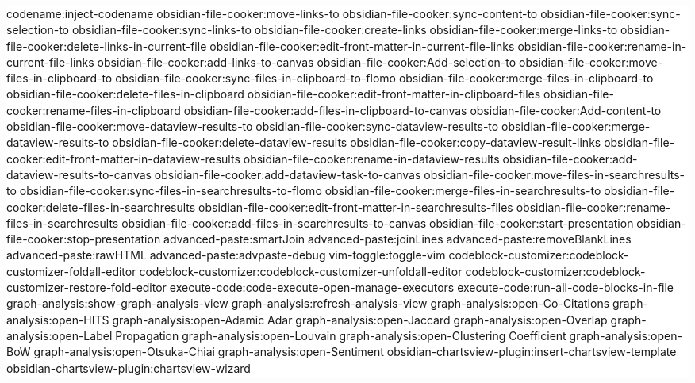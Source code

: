 codename:inject-codename
obsidian-file-cooker:move-links-to
obsidian-file-cooker:sync-content-to
obsidian-file-cooker:sync-selection-to
obsidian-file-cooker:sync-links-to
obsidian-file-cooker:create-links
obsidian-file-cooker:merge-links-to
obsidian-file-cooker:delete-links-in-current-file
obsidian-file-cooker:edit-front-matter-in-current-file-links
obsidian-file-cooker:rename-in-current-file-links
obsidian-file-cooker:add-links-to-canvas
obsidian-file-cooker:Add-selection-to
obsidian-file-cooker:move-files-in-clipboard-to
obsidian-file-cooker:sync-files-in-clipboard-to-flomo
obsidian-file-cooker:merge-files-in-clipboard-to
obsidian-file-cooker:delete-files-in-clipboard
obsidian-file-cooker:edit-front-matter-in-clipboard-files
obsidian-file-cooker:rename-files-in-clipboard
obsidian-file-cooker:add-files-in-clipboard-to-canvas
obsidian-file-cooker:Add-content-to
obsidian-file-cooker:move-dataview-results-to
obsidian-file-cooker:sync-dataview-results-to
obsidian-file-cooker:merge-dataview-results-to
obsidian-file-cooker:delete-dataview-results
obsidian-file-cooker:copy-dataview-result-links
obsidian-file-cooker:edit-front-matter-in-dataview-results
obsidian-file-cooker:rename-in-dataview-results
obsidian-file-cooker:add-dataview-results-to-canvas
obsidian-file-cooker:add-dataview-task-to-canvas
obsidian-file-cooker:move-files-in-searchresults-to
obsidian-file-cooker:sync-files-in-searchresults-to-flomo
obsidian-file-cooker:merge-files-in-searchresults-to
obsidian-file-cooker:delete-files-in-searchresults
obsidian-file-cooker:edit-front-matter-in-searchresults-files
obsidian-file-cooker:rename-files-in-searchresults
obsidian-file-cooker:add-files-in-searchresults-to-canvas
obsidian-file-cooker:start-presentation
obsidian-file-cooker:stop-presentation
advanced-paste:smartJoin
advanced-paste:joinLines
advanced-paste:removeBlankLines
advanced-paste:rawHTML
advanced-paste:advpaste-debug
vim-toggle:toggle-vim
codeblock-customizer:codeblock-customizer-foldall-editor
codeblock-customizer:codeblock-customizer-unfoldall-editor
codeblock-customizer:codeblock-customizer-restore-fold-editor
execute-code:code-execute-open-manage-executors
execute-code:run-all-code-blocks-in-file
graph-analysis:show-graph-analysis-view
graph-analysis:refresh-analysis-view
graph-analysis:open-Co-Citations
graph-analysis:open-HITS
graph-analysis:open-Adamic Adar
graph-analysis:open-Jaccard
graph-analysis:open-Overlap
graph-analysis:open-Label Propagation
graph-analysis:open-Louvain
graph-analysis:open-Clustering Coefficient
graph-analysis:open-BoW
graph-analysis:open-Otsuka-Chiai
graph-analysis:open-Sentiment
obsidian-chartsview-plugin:insert-chartsview-template
obsidian-chartsview-plugin:chartsview-wizard